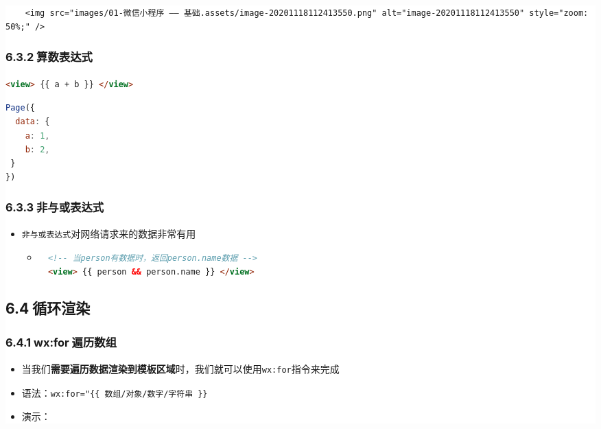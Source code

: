        <img src="images/01-微信小程序 —— 基础.assets/image-20201118112413550.png" alt="image-20201118112413550" style="zoom: 50%;" />

    



### 6.3.2 算数表达式

```html
<view> {{ a + b }} </view>
```

```js
Page({
  data: {
    a: 1,
    b: 2,
 }
})
```





### 6.3.3 非与或表达式

- `非与或表达式`对网络请求来的数据非常有用

    - ```html
        <!-- 当person有数据时，返回person.name数据 -->
        <view> {{ person && person.name }} </view>
        ```

        





## 6.4 循环渲染

### 6.4.1 wx:for 遍历数组

- 当我们**需要遍历数据渲染到模板区域**时，我们就可以使用`wx:for`指令来完成

- 语法：`wx:for="{{ 数组/对象/数字/字符串 }}`

- 演示：
